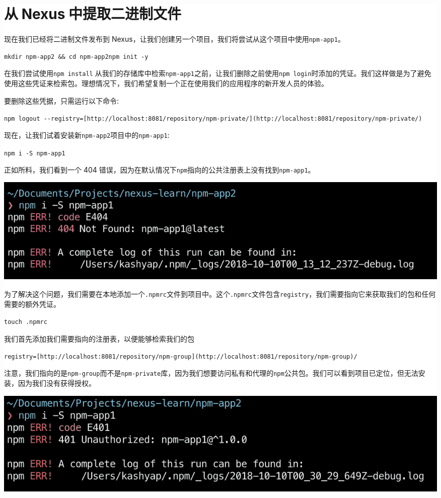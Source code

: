 # 从 Nexus 中提取二进制文件

现在我们已经将二进制文件发布到 Nexus，让我们创建另一个项目，我们将尝试从这个项目中使用`npm-app1`。

```
mkdir npm-app2 && cd npm-app2npm init -y
```

在我们尝试使用`npm install` 从我们的存储库中检索`npm-app1`之前，让我们删除之前使用`npm login`时添加的凭证。我们这样做是为了避免使用这些凭证来检索包。理想情况下，我们希望复制一个正在使用我们的应用程序的新开发人员的体验。

要删除这些凭据，只需运行以下命令:

```
npm logout --registry=[http://localhost:8081/repository/npm-private/](http://localhost:8081/repository/npm-private/)
```

现在，让我们试着安装新`npm-app2`项目中的`npm-app1`:

```
npm i -S npm-app1
```

正如所料，我们看到一个 404 错误，因为在默认情况下`npm`指向的公共注册表上没有找到`npm-app1`。

![](img/e0e40741e20808b380452c35011d951d.png)

为了解决这个问题，我们需要在本地添加一个`.npmrc`文件到项目中。这个`.npmrc`文件包含`registry`，我们需要指向它来获取我们的包和任何需要的额外凭证。

```
touch .npmrc
```

我们首先添加我们需要指向的注册表，以便能够检索我们的包

```
registry=[http://localhost:8081/repository/npm-group](http://localhost:8081/repository/npm-group)/
```

注意，我们指向的是`npm-group`而不是`npm-private`库，因为我们想要访问私有和代理的`npm`公共包。我们可以看到项目已定位，但无法安装，因为我们没有获得授权。

![](img/89ce221cd09e681fda5aeffdc0905bb4.png)

